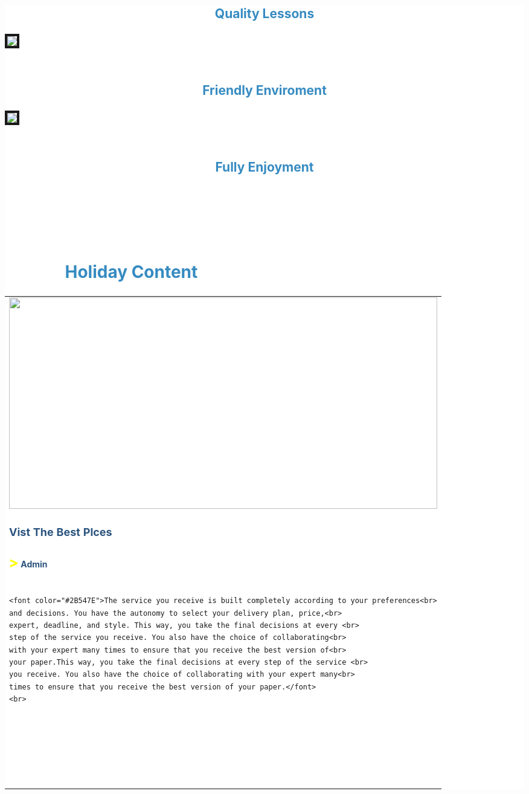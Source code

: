 <center><font color="#368BC1"><h2>Quality Lessons</h2></font></center>
</td>
<td>
<img src="https://previews.123rf.com/images/stylephotographs/stylephotographs1701/stylephotographs170100283/70588460-happy-family-at-a-lake-having-fun-and-splashing-water-in-summer.jpg" border="4"	width="100%"</img>
<br>
<br>

<center><font color="#368BC1"><h2>Friendly Enviroment</h2></font></center>
</td>
<td>
<img src="https://previews.123rf.com/images/alenkasm/alenkasm1603/alenkasm160300144/53244188-girl-floating-on-beach-mattress-and-eating-watermelon-in-the-blue-pool-tropical-fruit-diet-summer-ho.jpg" border="4" width="100%" </img>
<br>
<br>

<center><font color="#368BC1"><h2>Fully Enjoyment</h2></font></center>
</td>
</tr>
</table>
</center>
</center>
<br>
<br>
<br>
<br>
<p align="left">
<font color="#368bc1"><h1>&nbsp&nbsp&nbsp&nbsp&nbsp&nbsp&nbsp&nbsp&nbsp&nbsp&nbsp&nbsp &nbsp Holiday Content </h1></font>
<center>
<table border="0" width="40%" align="center" >
	<tr>
	<td> <img src="https://thumbs.dreamstime.com/b/summer-holiday-concept-business-logo-vector-illustration-flat-style-tropical-paradise-creative-logo-palms-island-beach-sunrise-140392694.jpg" width="100%" height="350px"</img>
	<br>
	<br>
	<font size="4" color="#2B547E"><b>Vist The Best Plces</b></font>
	<br>
	<br>
	<font size="+2"color="yellow"><b>></b></font> <font color="#2B547E"><b> Admin </b></font><br/><br/>
	
	<font color="#2B547E">The service you receive is built completely according to your preferences<br>
	and decisions. You have the autonomy to select your delivery plan, price,<br>
	expert, deadline, and style. This way, you take the final decisions at every <br>
	step of the service you receive. You also have the choice of collaborating<br>
	with your expert many times to ensure that you receive the best version of<br>
	your paper.This way, you take the final decisions at every step of the service <br>
	you receive. You also have the choice of collaborating with your expert many<br>
	times to ensure that you receive the best version of your paper.</font>
	<br>
<br>
<br>
<br>
<br>
<br>
<br>
	</td>
	</tr>
	</table>
<p>
